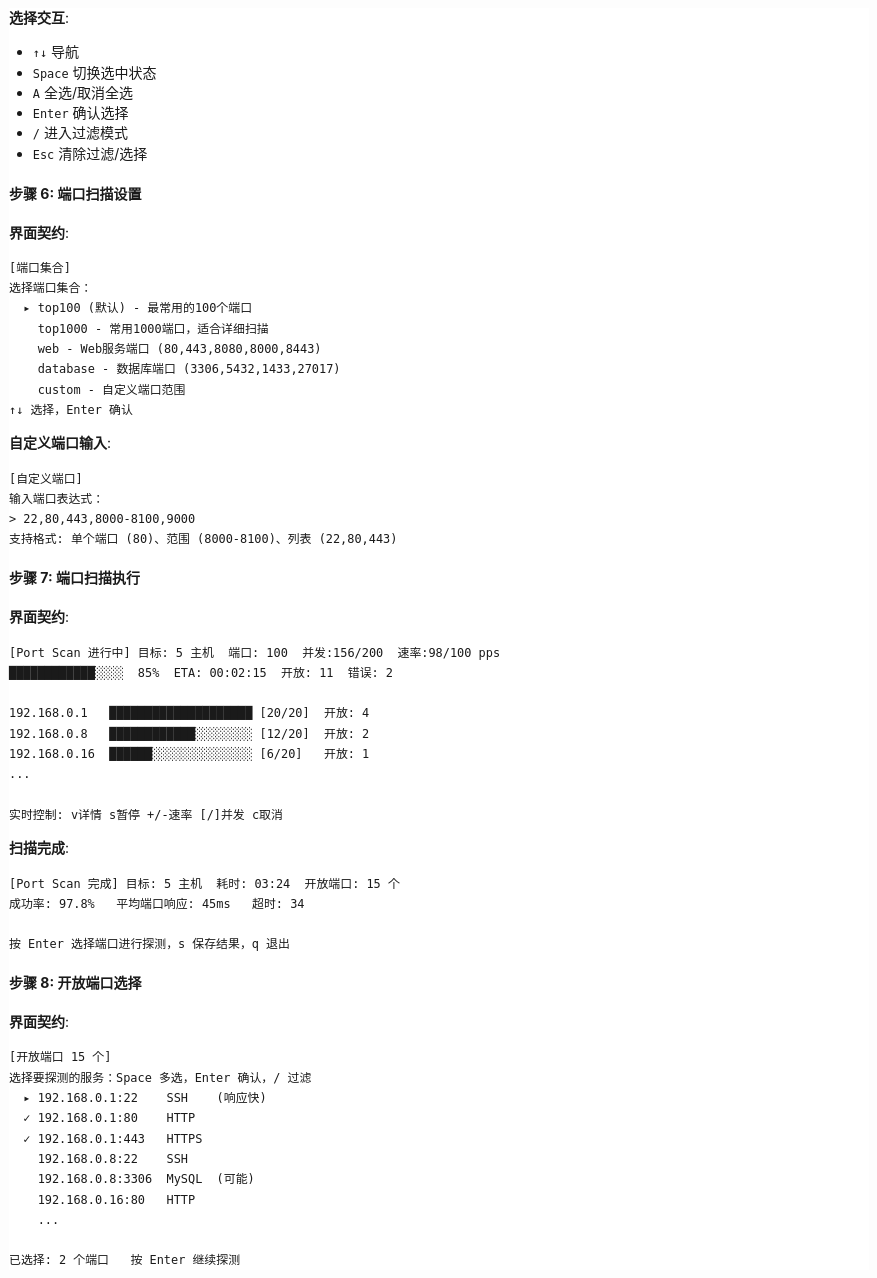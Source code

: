 **选择交互**:
- `↑↓` 导航
- `Space` 切换选中状态  
- `A` 全选/取消全选
- `Enter` 确认选择
- `/` 进入过滤模式
- `Esc` 清除过滤/选择

#### 步骤 6: 端口扫描设置
**界面契约**:
```
[端口集合]
选择端口集合：
  ▸ top100 (默认) - 最常用的100个端口
    top1000 - 常用1000端口，适合详细扫描  
    web - Web服务端口 (80,443,8080,8000,8443)
    database - 数据库端口 (3306,5432,1433,27017)
    custom - 自定义端口范围
↑↓ 选择，Enter 确认
```

**自定义端口输入**:
```
[自定义端口]
输入端口表达式：
> 22,80,443,8000-8100,9000
支持格式: 单个端口 (80)、范围 (8000-8100)、列表 (22,80,443)
```

#### 步骤 7: 端口扫描执行
**界面契约**:
```
[Port Scan 进行中] 目标: 5 主机  端口: 100  并发:156/200  速率:98/100 pps
████████████░░░░  85%  ETA: 00:02:15  开放: 11  错误: 2

192.168.0.1   ████████████████████ [20/20]  开放: 4   
192.168.0.8   ████████████░░░░░░░░ [12/20]  开放: 2
192.168.0.16  ██████░░░░░░░░░░░░░░ [6/20]   开放: 1
...

实时控制: v详情 s暂停 +/-速率 [/]并发 c取消
```

**扫描完成**:
```
[Port Scan 完成] 目标: 5 主机  耗时: 03:24  开放端口: 15 个
成功率: 97.8%   平均端口响应: 45ms   超时: 34

按 Enter 选择端口进行探测，s 保存结果，q 退出
```

#### 步骤 8: 开放端口选择  
**界面契约**:
```
[开放端口 15 个]
选择要探测的服务：Space 多选，Enter 确认，/ 过滤
  ▸ 192.168.0.1:22    SSH    (响应快)
  ✓ 192.168.0.1:80    HTTP   
  ✓ 192.168.0.1:443   HTTPS  
    192.168.0.8:22    SSH
    192.168.0.8:3306  MySQL  (可能)
    192.168.0.16:80   HTTP
    ...

已选择: 2 个端口   按 Enter 继续探测
```

